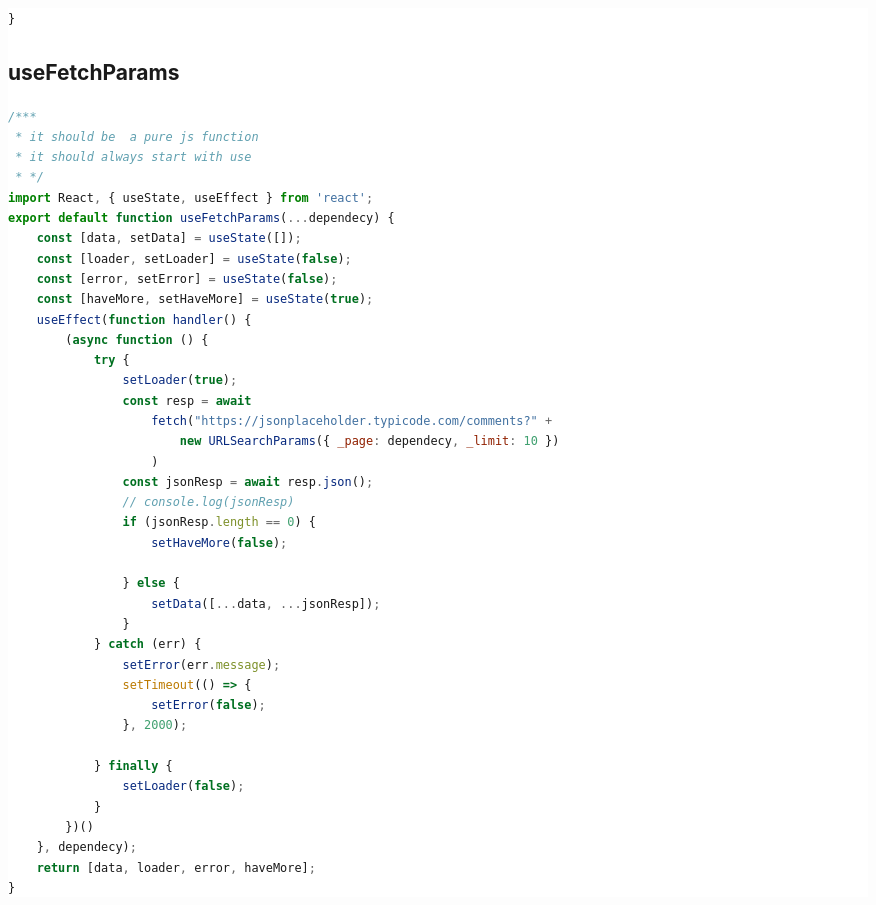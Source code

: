 ```css
}
```

## useFetchParams
```js
/***
 * it should be  a pure js function 
 * it should always start with use 
 * */
import React, { useState, useEffect } from 'react';
export default function useFetchParams(...dependecy) {
    const [data, setData] = useState([]);
    const [loader, setLoader] = useState(false);
    const [error, setError] = useState(false);
    const [haveMore, setHaveMore] = useState(true);
    useEffect(function handler() {
        (async function () {
            try {
                setLoader(true);
                const resp = await
                    fetch("https://jsonplaceholder.typicode.com/comments?" +
                        new URLSearchParams({ _page: dependecy, _limit: 10 })
                    )
                const jsonResp = await resp.json();
                // console.log(jsonResp)
                if (jsonResp.length == 0) {  
                    setHaveMore(false);
                    
                } else {
                    setData([...data, ...jsonResp]);
                }
            } catch (err) {
                setError(err.message);
                setTimeout(() => {
                    setError(false);
                }, 2000);

            } finally {
                setLoader(false);
            }
        })()
    }, dependecy);
    return [data, loader, error, haveMore];
}
```
